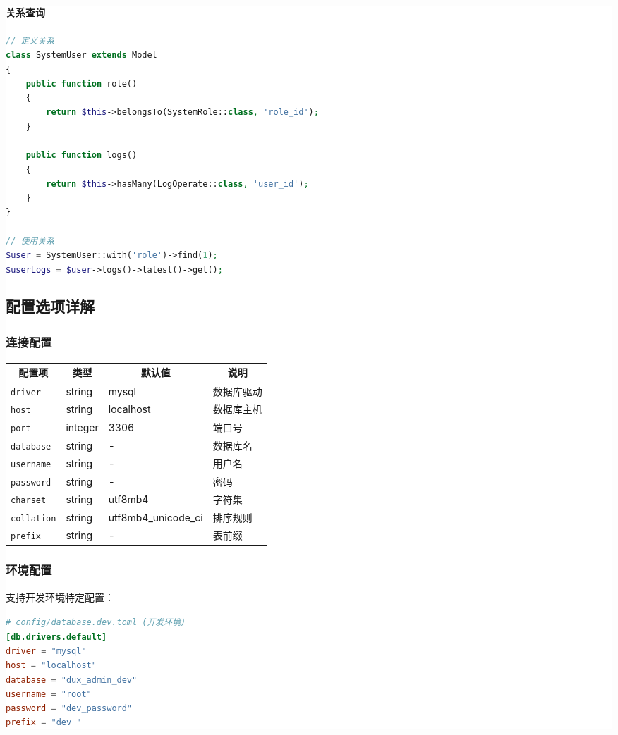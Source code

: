 #### 关系查询

```php
// 定义关系
class SystemUser extends Model
{
    public function role()
    {
        return $this->belongsTo(SystemRole::class, 'role_id');
    }
    
    public function logs()
    {
        return $this->hasMany(LogOperate::class, 'user_id');
    }
}

// 使用关系
$user = SystemUser::with('role')->find(1);
$userLogs = $user->logs()->latest()->get();
```

## 配置选项详解

### 连接配置

| 配置项 | 类型 | 默认值 | 说明 |
|--------|------|--------|------|
| `driver` | string | mysql | 数据库驱动 |
| `host` | string | localhost | 数据库主机 |
| `port` | integer | 3306 | 端口号 |
| `database` | string | - | 数据库名 |
| `username` | string | - | 用户名 |
| `password` | string | - | 密码 |
| `charset` | string | utf8mb4 | 字符集 |
| `collation` | string | utf8mb4_unicode_ci | 排序规则 |
| `prefix` | string | - | 表前缀 |

### 环境配置

支持开发环境特定配置：

```toml
# config/database.dev.toml (开发环境)
[db.drivers.default]
driver = "mysql"
host = "localhost"
database = "dux_admin_dev"
username = "root"
password = "dev_password"
prefix = "dev_"
```
